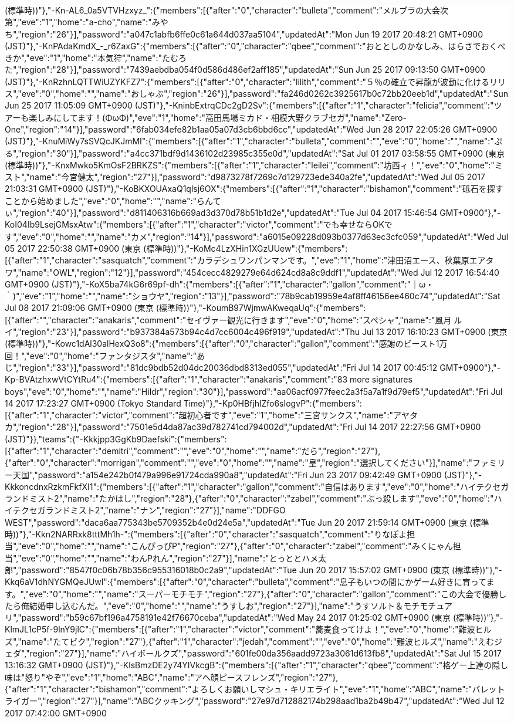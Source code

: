 (標準時))"},"-Kn-AL6_0a5VTVHzxyz_":{"members":[{"after":"0","character":"bulleta","comment":"メルブラの大会次第","eve":"1","home":"a-cho","name":"みやち","region":"26"}],"password":"a047c1abfb6ffe0c61a644d037aa5104","updatedAt":"Mon Jun 19 2017 20:48:21 GMT+0900 (JST)"},"-KnPAdaKmdX_-_r6ZaxG":{"members":[{"after":"0","character":"qbee","comment":"おととしのかなしみ、はらさでおくべきか","eve":"1","home":"本気狩","name":"たむろた","region":"28"}],"password":"7439aebdba054f0d586d486ef2aff185","updatedAt":"Sun Jun 25 2017 09:13:50 GMT+0900 (JST)"},"-KnRzhnLQTTWiUZYKFZ7":{"members":[{"after":"0","character":"lilith","comment":"５％の確立で昇龍が波動に化けるリリス","eve":"0","home":"","name":"おしゃぶ","region":"26"}],"password":"fa246d0262c3925617b0c72bb20eeb1d","updatedAt":"Sun Jun 25 2017 11:05:09 GMT+0900 (JST)"},"-KninbExtrqCDc2gD2Sv":{"members":[{"after":"1","character":"felicia","comment":"ツアーも楽しみにしてます！(ΦωΦ)","eve":"1","home":"高田馬場ミカド・相模大野クラブセガ","name":"Zero-One","region":"14"}],"password":"6fab034efe82b1aa05a07d3cb6bbd6cc","updatedAt":"Wed Jun 28 2017 22:05:26 GMT+0900 (JST)"},"-KnuMiWy7sSVQcJKJmMI":{"members":[{"after":"1","character":"bulleta","comment":"","eve":"0","home":"","name":"ぷる","region":"30"}],"password":"a4cc371bdf9d1436102d23985c355e0d","updatedAt":"Sat Jul 01 2017 03:58:55 GMT+0900 (東京 (標準時))"},"-KnxMwko5KmOsF2BRKZS":{"members":[{"after":"1","character":"leilei","comment":"坊西ィ！","eve":"0","home":"ミスト","name":"今宮健太","region":"27"}],"password":"d9873278f7269c7d129723ede340a2fe","updatedAt":"Wed Jul 05 2017 21:03:31 GMT+0900 (JST)"},"-KoBKXOUAxaQ1qlsj6OX":{"members":[{"after":"1","character":"bishamon","comment":"砥石を探すことから始めました","eve":"0","home":"","name":"らんてぃ","region":"40"}],"password":"d811406316b669ad3d370d78b51b1d2e","updatedAt":"Tue Jul 04 2017 15:46:54 GMT+0900"},"-KoI04Ib9LsejGMsxAtw":{"members":[{"after":"1","character":"victor","comment":"でも幸せならOKです","eve":"0","home":"","name":"カメ","region":"14"}],"password":"a6015e09228d093b0377d63ec3cfc059","updatedAt":"Wed Jul 05 2017 22:50:38 GMT+0900 (東京 (標準時))"},"-KoMc4LzXHin1XGzUUew":{"members":[{"after":"1","character":"sasquatch","comment":"カラデシュワンパンマンです。","eve":"1","home":"津田沼エース、秋葉原エアタワ","name":"OWL","region":"12"}],"password":"454cecc4829279e64d624cd8a8c9ddf1","updatedAt":"Wed Jul 12 2017 16:54:40 GMT+0900 (JST)"},"-KoX5ba74kG6r69pf-dh":{"members":[{"after":"1","character":"gallon","comment":"｜ω・｀)","eve":"1","home":"","name":"ショウヤ","region":"13"}],"password":"78b9cab19959e4af8ff46156ee460c74","updatedAt":"Sat Jul 08 2017 21:09:06 GMT+0900 (東京 (標準時))"},"-KoumB97WjmwAKweqaUq":{"members":[{"after":"","character":"anakaris","comment":"セイヴァー観光に行きます","eve":"0","home":"スペシャ","name":"風月 ルイ","region":"23"}],"password":"b937384a573b94c4d7cc6004c496f919","updatedAt":"Thu Jul 13 2017 16:10:23 GMT+0900 (東京 (標準時))"},"-Kowc1dAl30alHexQ3o8":{"members":[{"after":"0","character":"gallon","comment":"感謝のビースト1万回！","eve":"0","home":"ファンタジスタ","name":"あじ","region":"33"}],"password":"81dc9bdb52d04dc20036dbd8313ed055","updatedAt":"Fri Jul 14 2017 00:45:12 GMT+0900"},"-Kp-BVAtzhxwVtCYtRu4":{"members":[{"after":"1","character":"anakaris","comment":"83 more signatures boys","eve":"0","home":"","name":"Hildr","region":"30"}],"password":"aa06acf0977feec2a3f5a7a1f9d79ef5","updatedAt":"Fri Jul 14 2017 17:23:27 GMT+0900 (Tokyo Standard Time)"},"-Kp0HBfjhlZfo6sIogvP":{"members":[{"after":"1","character":"victor","comment":"超初心者です","eve":"1","home":"三宮サンクス","name":"アヤタカ","region":"28"}],"password":"7501e5d4da87ac39d782741cd794002d","updatedAt":"Fri Jul 14 2017 22:27:56 GMT+0900 (JST)"}},"teams":{"-Kkkjpp3GgKb9Daefski":{"members":[{"after":"1","character":"demitri","comment":"","eve":"0","home":"","name":"だら","region":"27"},{"after":"0","character":"morrigan","comment":"","eve":"0","home":"","name":"皇","region":"選択してください"}],"name":"ファミリー天国","password":"a154e242b0f479a996e91724cda990a8","updatedAt":"Fri Jun 23 2017 09:42:49 GMT+0900 (JST)"},"-KkkoncdnxRzkmFkfXI1":{"members":[{"after":"1","character":"gallon","comment":"自信はあります","eve":"0","home":"ハイテクセガランドミスト2","name":"たかはし","region":"28"},{"after":"0","character":"zabel","comment":"ぶっ殺します","eve":"0","home":"ハイテクセガランドミスト2","name":"ナン","region":"27"}],"name":"DDFGO　WEST","password":"daca6aa775343be5709352b4e0d24e5a","updatedAt":"Tue Jun 20 2017 21:59:14 GMT+0900 (東京 (標準時))"},"-Kkn2NARRxk8tttMh1h-":{"members":[{"after":"0","character":"sasquatch","comment":"りなぽよ担当","eve":"0","home":"","name":"こんぴっぴP","region":"27"},{"after":"0","character":"zabel","comment":"みくにゃん担当","eve":"0","home":"","name":"わんPれん","region":"27"}],"name":"とっととハメ太郎","password":"8547f0c06b78b356c955316018b0c2a9","updatedAt":"Tue Jun 20 2017 15:57:02 GMT+0900 (東京 (標準時))"},"-Kkq6aV1dhNYGMQeJUwl":{"members":[{"after":"0","character":"bulleta","comment":"息子もいつの間にかゲーム好きに育ってます。","eve":"0","home":"","name":"スーパーモチモチ","region":"27"},{"after":"0","character":"gallon","comment":"この大会で優勝したら俺結婚申し込むんだ。","eve":"0","home":"","name":"うすしお","region":"27"}],"name":"うすソルト＆モチモチュアリ","password":"b59c67bf196a4758191e42f76670ceba","updatedAt":"Wed May 24 2017 01:25:02 GMT+0900 (東京 (標準時))"},"-KlmJL1cP5f-9lnY9jlC":{"members":[{"after":"1","character":"victor","comment":"蕎麦食ってけよ！","eve":"0","home":"難波ヒルズ","name":"たてビク","region":"27"},{"after":"1","character":"jedah","comment":"","eve":"0","home":"難波ヒルズ","name":"えむジェダ","region":"27"}],"name":"ハイボールクズ","password":"601fe00da356aadd9723a3061d613fb8","updatedAt":"Sat Jul 15 2017 13:16:32 GMT+0900 (JST)"},"-KlsBmzDE2y74YIVkcgB":{"members":[{"after":"1","character":"qbee","comment":"格ゲー上達の隠し味は\"怒り\"やぞ","eve":"1","home":"ABC","name":"アヘ顔ピースフレンズ","region":"27"},{"after":"1","character":"bishamon","comment":"よろしくお願いしマシュ・キリエライト","eve":"1","home":"ABC","name":"バレットライガー","region":"27"}],"name":"ABCクッキング","password":"27e97d712882174b298aad1ba2b49b47","updatedAt":"Wed Jul 12 2017 07:42:00 GMT+0900